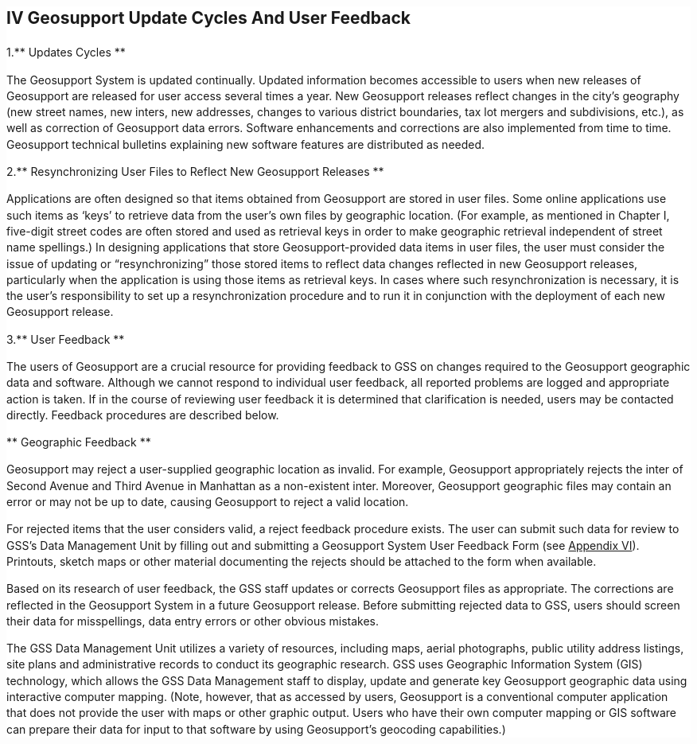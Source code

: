 

## <span id="appendix21.5">IV Geosupport Update Cycles And User Feedback  </span>

  1.** Updates Cycles **  

  The Geosupport System is updated continually. Updated information becomes accessible to users when new releases of Geosupport are released for user access several times a year. New Geosupport releases reflect changes in the city’s geography (new street names, new inters, new addresses, changes to various district boundaries, tax lot mergers and subdivisions, etc.), as well as correction of Geosupport data errors. Software enhancements and corrections are also implemented from time to time. Geosupport technical bulletins explaining new software features are distributed as needed.  

  2.** Resynchronizing User Files to Reflect New Geosupport Releases **  

  Applications are often designed so that items obtained from Geosupport are stored in user files. Some online applications use such items as ‘keys’ to retrieve data from the user’s own files by geographic location. (For example, as mentioned in Chapter I, five-digit street codes are often stored and used as retrieval keys in order to make geographic retrieval independent of street name spellings.) In designing applications that store Geosupport-provided data items in user files, the user must consider the issue of updating or “resynchronizing” those stored items to reflect data changes reflected in new Geosupport releases, particularly when the application is using those items as retrieval keys. In cases where such resynchronization is necessary, it is the user’s responsibility to set up a resynchronization procedure and to run it in conjunction with the deployment of each new Geosupport release.    

  3.** User Feedback **  

  The users of Geosupport are a crucial resource for providing feedback to GSS on changes required to the Geosupport geographic data and software. Although we cannot respond to individual user feedback, all reported problems are logged and appropriate action is taken. If in the course of reviewing user feedback it is determined that clarification is needed, users may be contacted directly. Feedback procedures are described below.  

  ** Geographic Feedback **

  Geosupport may reject a user-supplied geographic location as invalid. For example, Geosupport appropriately rejects the inter of Second Avenue and Third Avenue in Manhattan as a non-existent inter. Moreover, Geosupport geographic files may contain an error or may not be up to date, causing Geosupport to reject a valid location.  

  For rejected items that the user considers valid, a reject feedback procedure exists. The user can submit such data for review to GSS’s Data Management Unit by filling out and submitting a Geosupport System User Feedback Form (see [Appendix VI](/appendices/appendix06/)). Printouts, sketch maps or other material documenting the rejects should be attached to the form when available.  

  Based on its research of user feedback, the GSS staff updates or corrects Geosupport files as appropriate. The corrections are reflected in the Geosupport System in a future Geosupport release. Before submitting rejected data to GSS, users should screen their data for misspellings, data entry errors or other obvious mistakes.  

  The GSS Data Management Unit utilizes a variety of resources, including maps, aerial photographs, public utility address listings, site plans and administrative records to conduct its geographic research. GSS uses Geographic Information System (GIS) technology, which allows the GSS Data Management staff to display, update and generate key Geosupport geographic data using interactive computer mapping. (Note, however, that as accessed by users, Geosupport is a conventional computer application that does not provide the user with maps or other graphic output. Users who have their own computer mapping or GIS software can prepare their data for input to that software by using Geosupport’s geocoding capabilities.)  

